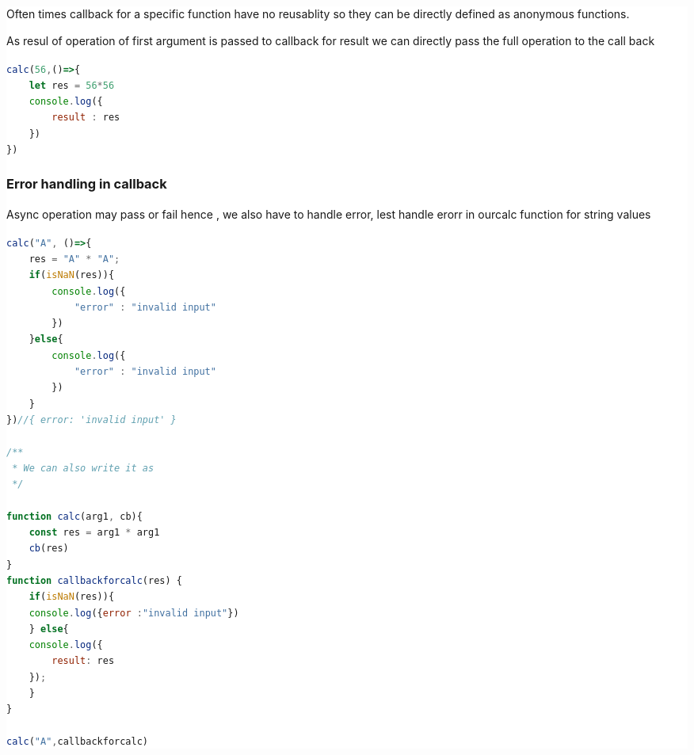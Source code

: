 Often times callback for a specific function have no reusablity so they can be directly 
defined as anonymous functions.
  
As resul of operation of first argument is passed to callback for result we can directly pass the full operation to the call back
 
``` Javascript
calc(56,()=>{
    let res = 56*56
    console.log({
        result : res
    })
})

```

### Error handling in callback
Async operation may pass or fail hence , we also have to handle error, lest handle erorr in ourcalc function for string values 

```Javascript 
calc("A", ()=>{
    res = "A" * "A";
    if(isNaN(res)){
        console.log({
            "error" : "invalid input"
        })
    }else{
        console.log({
            "error" : "invalid input"
        })
    }
})//{ error: 'invalid input' }

/**
 * We can also write it as 
 */

function calc(arg1, cb){
    const res = arg1 * arg1
    cb(res)
}   
function callbackforcalc(res) {
    if(isNaN(res)){
    console.log({error :"invalid input"})
    } else{
    console.log({
        result: res
    });
    }
}

calc("A",callbackforcalc)

```
